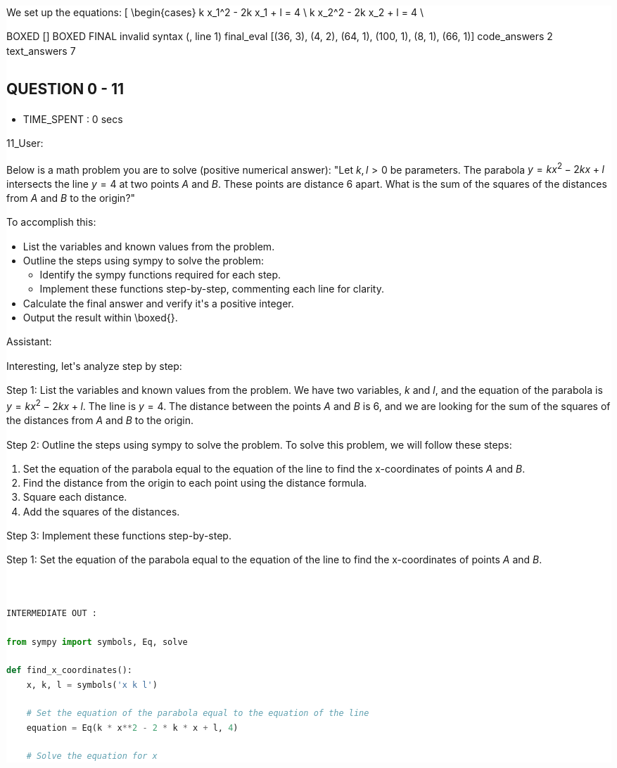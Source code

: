 We set up the equations:
\[
\begin{cases}
k x_1^2 - 2k x_1 + l = 4 \\
k x_2^2 - 2k x_2 + l = 4 \\


BOXED []
BOXED FINAL 
invalid syntax (<string>, line 1) final_eval
[(36, 3), (4, 2), (64, 1), (100, 1), (8, 1), (66, 1)]
code_answers 2 text_answers 7



## QUESTION 0 - 11 
- TIME_SPENT : 0 secs

11_User:

Below is a math problem you are to solve (positive numerical answer):
"Let $k, l > 0$ be parameters. The parabola $y = kx^2 - 2kx + l$ intersects the line $y = 4$ at two points $A$ and $B$. These points are distance 6 apart. What is the sum of the squares of the distances from $A$ and $B$ to the origin?"

To accomplish this:
- List the variables and known values from the problem.
- Outline the steps using sympy to solve the problem:
  * Identify the sympy functions required for each step.
  * Implement these functions step-by-step, commenting each line for clarity.
- Calculate the final answer and verify it's a positive integer.
- Output the result within \boxed{}.

Assistant:

Interesting, let's analyze step by step:



Step 1: List the variables and known values from the problem.
We have two variables, $k$ and $l$, and the equation of the parabola is $y = kx^2 - 2kx + l$. The line is $y = 4$. The distance between the points $A$ and $B$ is 6, and we are looking for the sum of the squares of the distances from $A$ and $B$ to the origin.

Step 2: Outline the steps using sympy to solve the problem.
To solve this problem, we will follow these steps:
1. Set the equation of the parabola equal to the equation of the line to find the x-coordinates of points $A$ and $B$.
2. Find the distance from the origin to each point using the distance formula.
3. Square each distance.
4. Add the squares of the distances.

Step 3: Implement these functions step-by-step.

Step 1: Set the equation of the parabola equal to the equation of the line to find the x-coordinates of points $A$ and $B$.
```python


INTERMEDIATE OUT :

from sympy import symbols, Eq, solve

def find_x_coordinates():
    x, k, l = symbols('x k l')

    # Set the equation of the parabola equal to the equation of the line
    equation = Eq(k * x**2 - 2 * k * x + l, 4)

    # Solve the equation for x
```